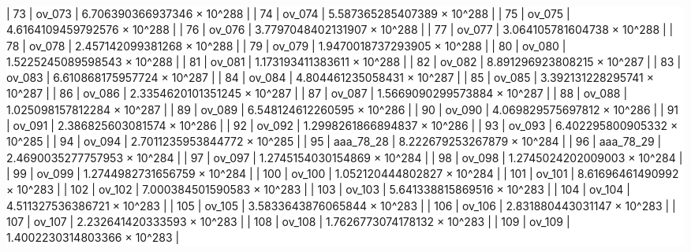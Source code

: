 | 73 | ov_073 | 6.706390366937346 × 10^288 |
| 74 | ov_074 | 5.587365285407389 × 10^288 |
| 75 | ov_075 | 4.6164109459792576 × 10^288 |
| 76 | ov_076 | 3.7797048402131907 × 10^288 |
| 77 | ov_077 | 3.064105781604738 × 10^288 |
| 78 | ov_078 | 2.457142099381268 × 10^288 |
| 79 | ov_079 | 1.9470018737293905 × 10^288 |
| 80 | ov_080 | 1.5225245089598543 × 10^288 |
| 81 | ov_081 | 1.173193411383611 × 10^288 |
| 82 | ov_082 | 8.891296923808215 × 10^287 |
| 83 | ov_083 | 6.610868175957724 × 10^287 |
| 84 | ov_084 | 4.804461235058431 × 10^287 |
| 85 | ov_085 | 3.392131228295741 × 10^287 |
| 86 | ov_086 | 2.3354620101351245 × 10^287 |
| 87 | ov_087 | 1.5669090299573884 × 10^287 |
| 88 | ov_088 | 1.025098157812284 × 10^287 |
| 89 | ov_089 | 6.548124612260595 × 10^286 |
| 90 | ov_090 | 4.069829575697812 × 10^286 |
| 91 | ov_091 | 2.386825603081574 × 10^286 |
| 92 | ov_092 | 1.2998261866894837 × 10^286 |
| 93 | ov_093 | 6.402295800905332 × 10^285 |
| 94 | ov_094 | 2.7011235953844772 × 10^285 |
| 95 | aaa_78_28 | 8.222679253267879 × 10^284 |
| 96 | aaa_78_29 | 2.4690035277757953 × 10^284 |
| 97 | ov_097 | 1.2745154030154869 × 10^284 |
| 98 | ov_098 | 1.2745024202009003 × 10^284 |
| 99 | ov_099 | 1.2744982731656759 × 10^284 |
| 100 | ov_100 | 1.052120444802827 × 10^284 |
| 101 | ov_101 | 8.61696461490992 × 10^283 |
| 102 | ov_102 | 7.000384501590583 × 10^283 |
| 103 | ov_103 | 5.641338815869516 × 10^283 |
| 104 | ov_104 | 4.511327536386721 × 10^283 |
| 105 | ov_105 | 3.5833643876065844 × 10^283 |
| 106 | ov_106 | 2.831880443031147 × 10^283 |
| 107 | ov_107 | 2.232641420333593 × 10^283 |
| 108 | ov_108 | 1.7626773074178132 × 10^283 |
| 109 | ov_109 | 1.4002230314803366 × 10^283 |